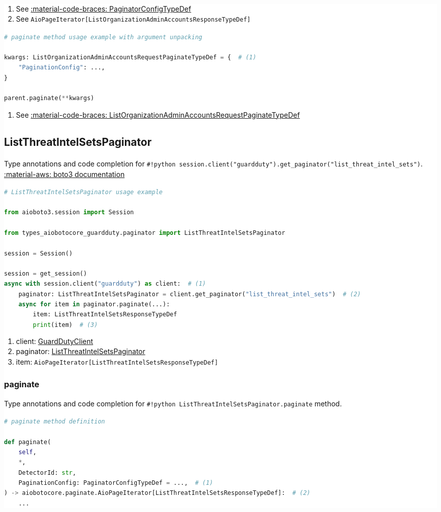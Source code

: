 1. See [:material-code-braces: PaginatorConfigTypeDef](./type_defs.md#paginatorconfigtypedef)
2. See `AioPageIterator[ListOrganizationAdminAccountsResponseTypeDef]`


```python
# paginate method usage example with argument unpacking

kwargs: ListOrganizationAdminAccountsRequestPaginateTypeDef = {  # (1)
    "PaginationConfig": ...,
}

parent.paginate(**kwargs)
```

1. See [:material-code-braces: ListOrganizationAdminAccountsRequestPaginateTypeDef](./type_defs.md#listorganizationadminaccountsrequestpaginatetypedef)
## ListThreatIntelSetsPaginator

Type annotations and code completion for `#!python session.client("guardduty").get_paginator("list_threat_intel_sets")`.
[:material-aws: boto3 documentation](https://boto3.amazonaws.com/v1/documentation/api/latest/reference/services/guardduty/paginator/ListThreatIntelSets.html#GuardDuty.Paginator.ListThreatIntelSets)

```python
# ListThreatIntelSetsPaginator usage example

from aioboto3.session import Session

from types_aiobotocore_guardduty.paginator import ListThreatIntelSetsPaginator

session = Session()

session = get_session()
async with session.client("guardduty") as client:  # (1)
    paginator: ListThreatIntelSetsPaginator = client.get_paginator("list_threat_intel_sets")  # (2)
    async for item in paginator.paginate(...):
        item: ListThreatIntelSetsResponseTypeDef
        print(item)  # (3)
```

1. client: [GuardDutyClient](./client.md)
2. paginator: [ListThreatIntelSetsPaginator](./paginators.md#listthreatintelsetspaginator)
3. item: `AioPageIterator[ListThreatIntelSetsResponseTypeDef]`


### paginate

Type annotations and code completion for `#!python ListThreatIntelSetsPaginator.paginate` method.

```python
# paginate method definition

def paginate(
    self,
    *,
    DetectorId: str,
    PaginationConfig: PaginatorConfigTypeDef = ...,  # (1)
) -> aiobotocore.paginate.AioPageIterator[ListThreatIntelSetsResponseTypeDef]:  # (2)
    ...
```
